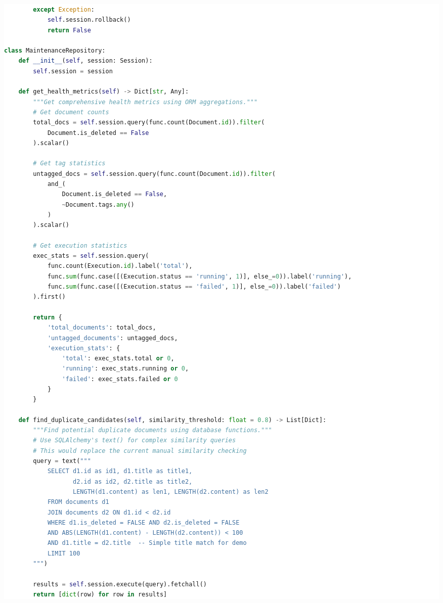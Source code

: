 ```python
        except Exception:
            self.session.rollback()
            return False

class MaintenanceRepository:
    def __init__(self, session: Session):
        self.session = session
    
    def get_health_metrics(self) -> Dict[str, Any]:
        """Get comprehensive health metrics using ORM aggregations."""
        # Get document counts
        total_docs = self.session.query(func.count(Document.id)).filter(
            Document.is_deleted == False
        ).scalar()
        
        # Get tag statistics
        untagged_docs = self.session.query(func.count(Document.id)).filter(
            and_(
                Document.is_deleted == False,
                ~Document.tags.any()
            )
        ).scalar()
        
        # Get execution statistics
        exec_stats = self.session.query(
            func.count(Execution.id).label('total'),
            func.sum(func.case([(Execution.status == 'running', 1)], else_=0)).label('running'),
            func.sum(func.case([(Execution.status == 'failed', 1)], else_=0)).label('failed')
        ).first()
        
        return {
            'total_documents': total_docs,
            'untagged_documents': untagged_docs,
            'execution_stats': {
                'total': exec_stats.total or 0,
                'running': exec_stats.running or 0,
                'failed': exec_stats.failed or 0
            }
        }
    
    def find_duplicate_candidates(self, similarity_threshold: float = 0.8) -> List[Dict]:
        """Find potential duplicate documents using database functions."""
        # Use SQLAlchemy's text() for complex similarity queries
        # This would replace the current manual similarity checking
        query = text("""
            SELECT d1.id as id1, d1.title as title1,
                   d2.id as id2, d2.title as title2,
                   LENGTH(d1.content) as len1, LENGTH(d2.content) as len2
            FROM documents d1
            JOIN documents d2 ON d1.id < d2.id
            WHERE d1.is_deleted = FALSE AND d2.is_deleted = FALSE
            AND ABS(LENGTH(d1.content) - LENGTH(d2.content)) < 100
            AND d1.title = d2.title  -- Simple title match for demo
            LIMIT 100
        """)
        
        results = self.session.execute(query).fetchall()
        return [dict(row) for row in results]
```
